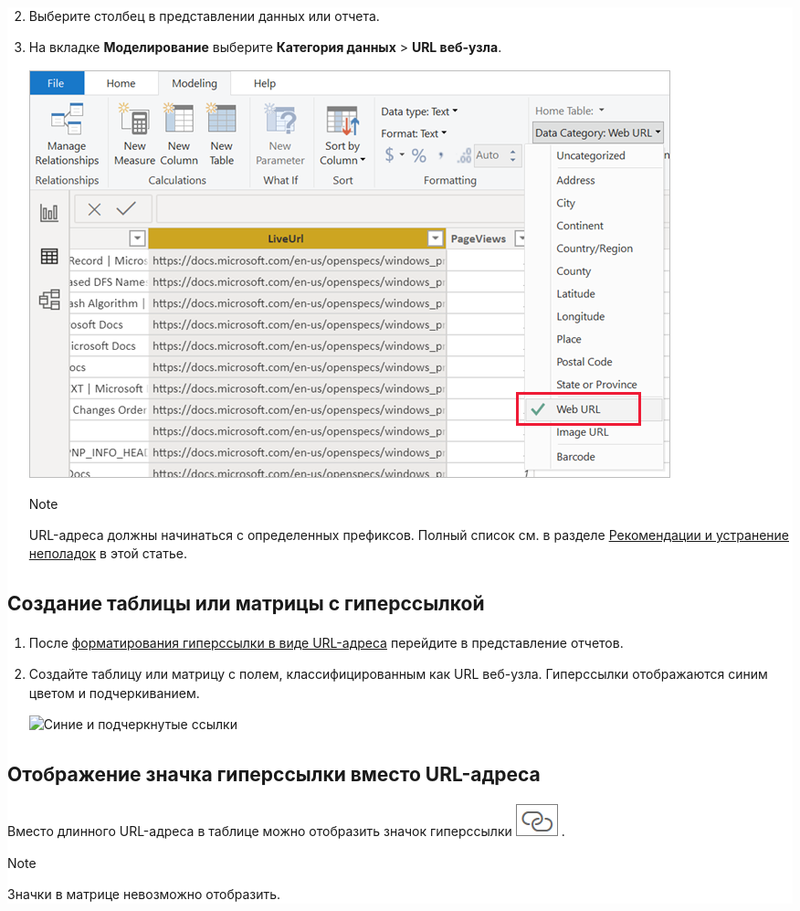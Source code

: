 2. Выберите столбец в представлении данных или отчета. 

3. На вкладке **Моделирование** выберите **Категория данных** > **URL веб-узла**.
   
    ![Раскрывающийся список категорий данных](media/power-bi-hyperlinks-in-tables/power-bi-format-web-url.png)

    > [!NOTE]
    > URL-адреса должны начинаться с определенных префиксов. Полный список см. в разделе [Рекомендации и устранение неполадок](#considerations-and-troubleshooting) в этой статье.

## <a name="create-a-table-or-matrix-with-a-hyperlink"></a>Создание таблицы или матрицы с гиперссылкой

1. После [форматирования гиперссылки в виде URL-адреса](#format-a-url-as-a-hyperlink-in-power-bi-desktop) перейдите в представление отчетов.
2. Создайте таблицу или матрицу с полем, классифицированным как URL веб-узла. Гиперссылки отображаются синим цветом и подчеркиванием.

    ![Синие и подчеркнутые ссылки](media/power-bi-hyperlinks-in-tables/power-bi-url-blue-underline.png)


## <a name="display-a-hyperlink-icon-instead-of-a-url"></a>Отображение значка гиперссылки вместо URL-адреса

Вместо длинного URL-адреса в таблице можно отобразить значок гиперссылки ![Значок гиперссылки](media/power-bi-hyperlinks-in-tables/power-bi-hyperlink-icon.png) . 

> [!NOTE]
> Значки в матрице невозможно отобразить.
   